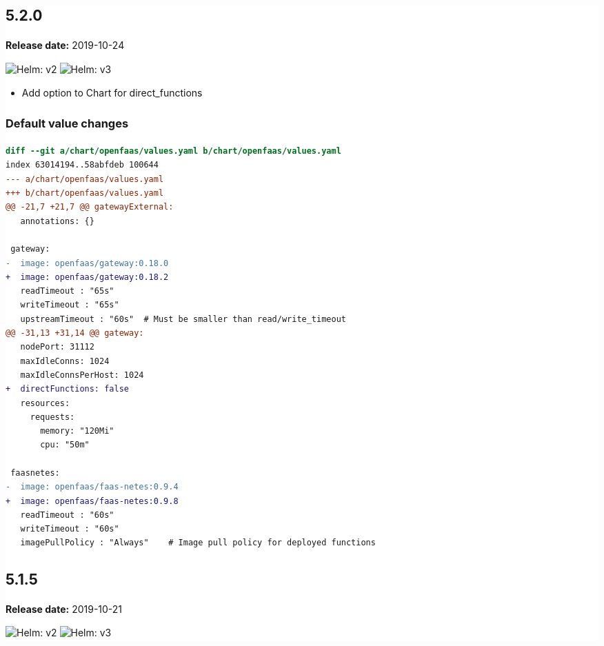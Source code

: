 ## 5.2.0 

**Release date:** 2019-10-24

![Helm: v2](https://img.shields.io/static/v1?label=Helm&message=v2&color=inactive&logo=helm)
![Helm: v3](https://img.shields.io/static/v1?label=Helm&message=v3&color=informational&logo=helm)


* Add option to Chart for direct_functions 

### Default value changes

```diff
diff --git a/chart/openfaas/values.yaml b/chart/openfaas/values.yaml
index 63014194..58abfdeb 100644
--- a/chart/openfaas/values.yaml
+++ b/chart/openfaas/values.yaml
@@ -21,7 +21,7 @@ gatewayExternal:
   annotations: {}
 
 gateway:
-  image: openfaas/gateway:0.18.0
+  image: openfaas/gateway:0.18.2
   readTimeout : "65s"
   writeTimeout : "65s"
   upstreamTimeout : "60s"  # Must be smaller than read/write_timeout
@@ -31,13 +31,14 @@ gateway:
   nodePort: 31112
   maxIdleConns: 1024
   maxIdleConnsPerHost: 1024
+  directFunctions: false
   resources:
     requests:
       memory: "120Mi"
       cpu: "50m"
 
 faasnetes:
-  image: openfaas/faas-netes:0.9.4
+  image: openfaas/faas-netes:0.9.8
   readTimeout : "60s"
   writeTimeout : "60s"
   imagePullPolicy : "Always"    # Image pull policy for deployed functions
```

## 5.1.5 

**Release date:** 2019-10-21

![Helm: v2](https://img.shields.io/static/v1?label=Helm&message=v2&color=inactive&logo=helm)
![Helm: v3](https://img.shields.io/static/v1?label=Helm&message=v3&color=informational&logo=helm)
